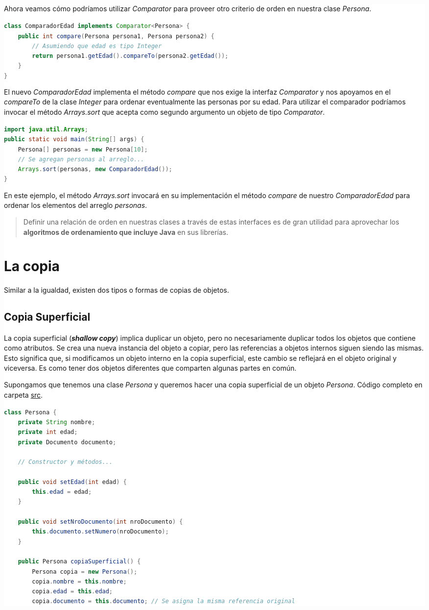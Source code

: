 Ahora veamos cómo podríamos utilizar _Comparator_ para proveer otro criterio de orden en nuestra clase _Persona_.

```java
class ComparadorEdad implements Comparator<Persona> {
    public int compare(Persona persona1, Persona persona2) {
        // Asumiendo que edad es tipo Integer
        return persona1.getEdad().compareTo(persona2.getEdad());
    }
}
```
El nuevo _ComparadorEdad_ implementa el método _compare_ que nos exige la interfaz _Comparator_ y nos apoyamos en el _compareTo_ de la clase _Integer_ para ordenar eventualmente las personas por su edad. Para utilizar el comparador podríamos invocar el método _Arrays.sort_ que acepta como segundo argumento un objeto de tipo _Comparator_.

```java
import java.util.Arrays;
public static void main(String[] args) {
    Persona[] personas = new Persona[10];
    // Se agregan personas al arreglo...
    Arrays.sort(personas, new ComparadorEdad());
}
```
En este ejemplo, el método _Arrays.sort_ invocará en su implementación el método _compare_ de nuestro _ComparadorEdad_ para ordenar los elementos del arreglo _personas_.

> Definir una relación de orden en nuestras clases a través de estas interfaces es de gran utilidad para aprovechar los **algoritmos de ordenamiento que incluye Java** en sus librerías.

# La copia

Similar a la igualdad, existen dos tipos o formas de copias de objetos.

## Copia Superficial
La copia superficial (**_shallow copy_**) implica duplicar un objeto, pero no necesariamente duplicar todos los objetos que contiene como atributos. Se crea una nueva instancia del objeto a copiar, pero las referencias a objetos internos siguen siendo las mismas. Esto significa que, si modificamos un objeto interno en la copia superficial, este cambio se reflejará en el objeto original y viceversa. Es como tener dos objetos diferentes que comparten algunas partes en común.

Supongamos que tenemos una clase _Persona_ y queremos hacer una copia superficial de un objeto _Persona_. Código completo en carpeta [src](./src/).

```java
class Persona {
    private String nombre;
    private int edad;
    private Documento documento;

    // Constructor y métodos...

    public void setEdad(int edad) {
        this.edad = edad;
    }

    public void setNroDocumento(int nroDocumento) {
        this.documento.setNumero(nroDocumento);
    }

    public Persona copiaSuperficial() {
        Persona copia = new Persona();
        copia.nombre = this.nombre;
        copia.edad = this.edad;
        copia.documento = this.documento; // Se asigna la misma referencia original
```